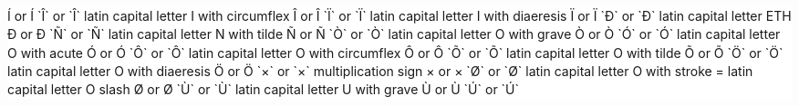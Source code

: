 <td>Í or Í</td>
</tr>
<tr>
<td>`&#206;` or `&Icirc;`</td>
<td>latin capital letter I with circumflex</td>
<td>Î or Î</td>
</tr>
<tr>
<td>`&#207;` or `&Iuml;`</td>
<td>latin capital letter I with diaeresis</td>
<td>Ï or Ï</td>
</tr>
<tr>
<td>`&#208;` or `&ETH;`</td>
<td>latin capital letter ETH</td>
<td>Ð or Ð</td>
</tr>
<tr>
<td>`&#209;` or `&Ntilde;`</td>
<td>latin capital letter N with tilde</td>
<td>Ñ or Ñ</td>
</tr>
<tr>
<td>`&#210;` or `&Ograve;`</td>
<td>latin capital letter O with grave</td>
<td>Ò or Ò</td>
</tr>
<tr>
<td>`&#211;` or `&Oacute;`</td>
<td>latin capital letter O with acute</td>
<td>Ó or Ó</td>
</tr>
<tr>
<td>`&#212;` or `&Ocirc;`</td>
<td>latin capital letter O with circumflex</td>
<td>Ô or Ô</td>
</tr>
<tr>
<td>`&#213;` or `&Otilde;`</td>
<td>latin capital letter O with tilde</td>
<td>Õ or Õ</td>
</tr>
<tr>
<td>`&#214;` or `&Ouml;`</td>
<td>latin capital letter O with diaeresis</td>
<td>Ö or Ö</td>
</tr>
<tr>
<td>`&#215;` or `&times;`</td>
<td>multiplication sign</td>
<td>× or ×</td>
</tr>
<tr>
<td>`&#216;` or `&Oslash;`</td>
<td>latin capital letter O with stroke = latin capital letter O slash</td>
<td>Ø or Ø</td>
</tr>
<tr>
<td>`&#217;` or `&Ugrave;`</td>
<td>latin capital letter U with grave</td>
<td>Ù or Ù</td>
</tr>
<tr>
<td>`&#218;` or `&Uacute;`</td>